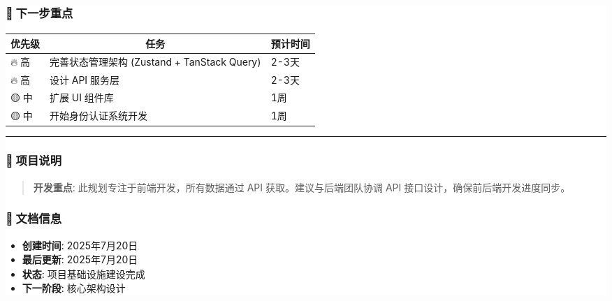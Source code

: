 ### 🎯 下一步重点

| 优先级 | 任务                                        | 预计时间 |
| ------ | ------------------------------------------- | -------- |
| 🔥 高  | 完善状态管理架构 (Zustand + TanStack Query) | 2-3天    |
| 🔥 高  | 设计 API 服务层                             | 2-3天    |
| 🟡 中  | 扩展 UI 组件库                              | 1周      |
| 🟡 中  | 开始身份认证系统开发                        | 1周      |

---

### 📝 项目说明

> **开发重点**: 此规划专注于前端开发，所有数据通过 API 获取。建议与后端团队协调 API 接口设计，确保前后端开发进度同步。

### 🔄 文档信息

- **创建时间**: 2025年7月20日
- **最后更新**: 2025年7月20日
- **状态**: 项目基础设施建设完成
- **下一阶段**: 核心架构设计
